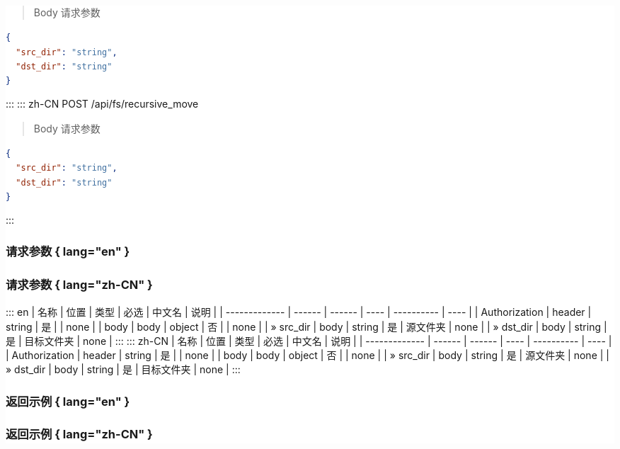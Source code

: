 > Body 请求参数

```json
{
  "src_dir": "string",
  "dst_dir": "string"
}
```

:::
::: zh-CN
POST /api/fs/recursive_move

> Body 请求参数

```json
{
  "src_dir": "string",
  "dst_dir": "string"
}
```

:::

### 请求参数 { lang="en" }

### 请求参数 { lang="zh-CN" }

::: en
| 名称 | 位置 | 类型 | 必选 | 中文名 | 说明 |
| ------------- | ------ | ------ | ---- | ---------- | ---- |
| Authorization | header | string | 是 | | none |
| body | body | object | 否 | | none |
| » src_dir | body | string | 是 | 源文件夹 | none |
| » dst_dir | body | string | 是 | 目标文件夹 | none |
:::
::: zh-CN
| 名称 | 位置 | 类型 | 必选 | 中文名 | 说明 |
| ------------- | ------ | ------ | ---- | ---------- | ---- |
| Authorization | header | string | 是 | | none |
| body | body | object | 否 | | none |
| » src_dir | body | string | 是 | 源文件夹 | none |
| » dst_dir | body | string | 是 | 目标文件夹 | none |
:::

### 返回示例 { lang="en" }

### 返回示例 { lang="zh-CN" }

